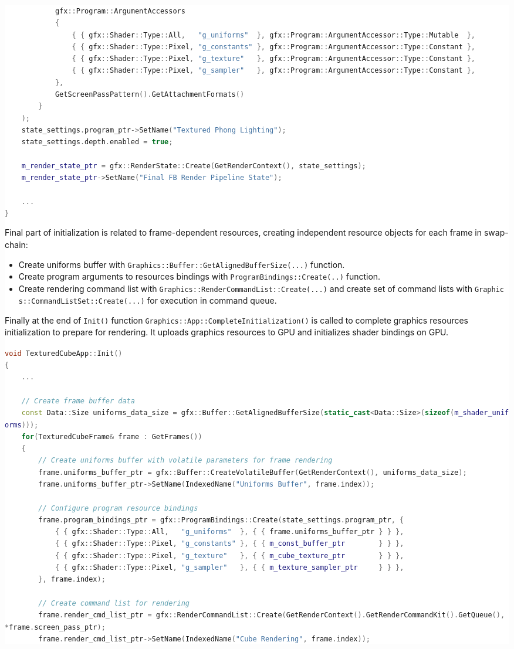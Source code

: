 ```cpp
            gfx::Program::ArgumentAccessors
            {
                { { gfx::Shader::Type::All,   "g_uniforms"  }, gfx::Program::ArgumentAccessor::Type::Mutable  },
                { { gfx::Shader::Type::Pixel, "g_constants" }, gfx::Program::ArgumentAccessor::Type::Constant },
                { { gfx::Shader::Type::Pixel, "g_texture"   }, gfx::Program::ArgumentAccessor::Type::Constant },
                { { gfx::Shader::Type::Pixel, "g_sampler"   }, gfx::Program::ArgumentAccessor::Type::Constant },
            },
            GetScreenPassPattern().GetAttachmentFormats()
        }
    );
    state_settings.program_ptr->SetName("Textured Phong Lighting");
    state_settings.depth.enabled = true;

    m_render_state_ptr = gfx::RenderState::Create(GetRenderContext(), state_settings);
    m_render_state_ptr->SetName("Final FB Render Pipeline State");

    ...
}
```

Final part of initialization is related to frame-dependent resources, creating independent resource objects for each frame in swap-chain:
- Create uniforms buffer with `Graphics::Buffer::GetAlignedBufferSize(...)` function.
- Create program arguments to resources bindings with `ProgramBindings::Create(..)` function.
- Create rendering command list with `Graphics::RenderCommandList::Create(...)` and 
create set of command lists with `Graphics::CommandListSet::Create(...)` for execution in command queue.

Finally at the end of `Init()` function `Graphics::App::CompleteInitialization()` is called to complete graphics
resources initialization to prepare for rendering. It uploads graphics resources to GPU and initializes shader bindings on GPU.

```cpp
void TexturedCubeApp::Init()
{    
    ...

    // Create frame buffer data
    const Data::Size uniforms_data_size = gfx::Buffer::GetAlignedBufferSize(static_cast<Data::Size>(sizeof(m_shader_uniforms)));
    for(TexturedCubeFrame& frame : GetFrames())
    {
        // Create uniforms buffer with volatile parameters for frame rendering
        frame.uniforms_buffer_ptr = gfx::Buffer::CreateVolatileBuffer(GetRenderContext(), uniforms_data_size);
        frame.uniforms_buffer_ptr->SetName(IndexedName("Uniforms Buffer", frame.index));

        // Configure program resource bindings
        frame.program_bindings_ptr = gfx::ProgramBindings::Create(state_settings.program_ptr, {
            { { gfx::Shader::Type::All,   "g_uniforms"  }, { { frame.uniforms_buffer_ptr } } },
            { { gfx::Shader::Type::Pixel, "g_constants" }, { { m_const_buffer_ptr        } } },
            { { gfx::Shader::Type::Pixel, "g_texture"   }, { { m_cube_texture_ptr        } } },
            { { gfx::Shader::Type::Pixel, "g_sampler"   }, { { m_texture_sampler_ptr     } } },
        }, frame.index);
        
        // Create command list for rendering
        frame.render_cmd_list_ptr = gfx::RenderCommandList::Create(GetRenderContext().GetRenderCommandKit().GetQueue(), *frame.screen_pass_ptr);
        frame.render_cmd_list_ptr->SetName(IndexedName("Cube Rendering", frame.index));
```